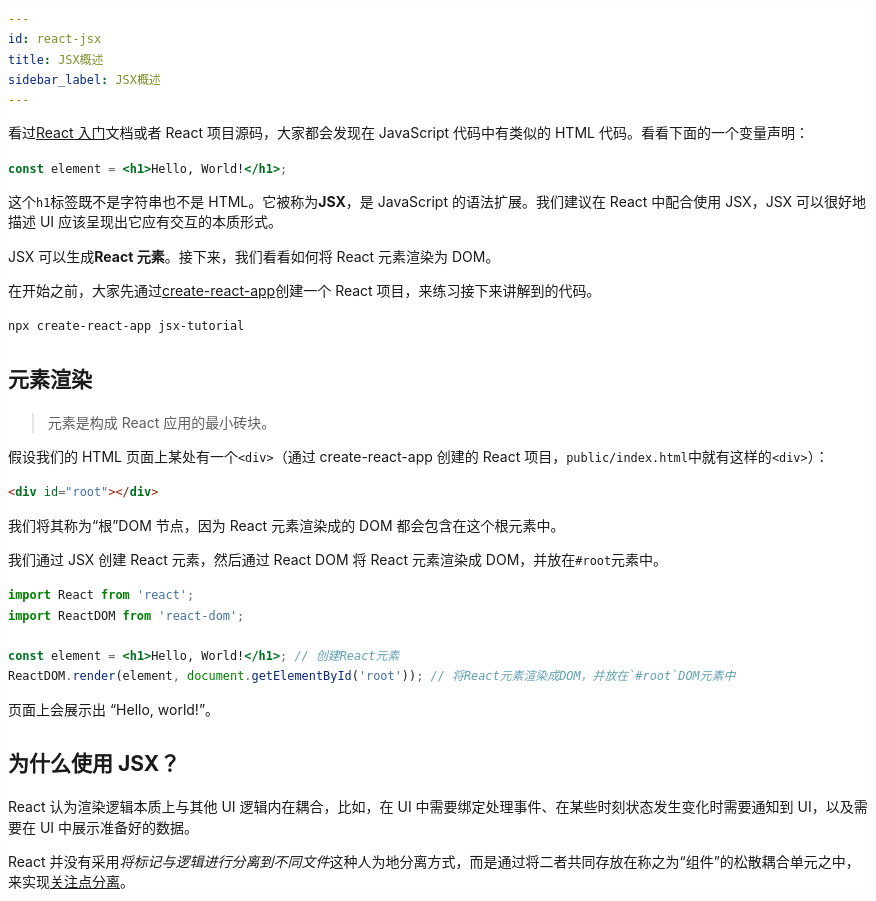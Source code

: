 ```yaml
---
id: react-jsx
title: JSX概述
sidebar_label: JSX概述
---
```


看过[React 入门](react-getting-started.md)文档或者 React 项目源码，大家都会发现在 JavaScript 代码中有类似的 HTML 代码。看看下面的一个变量声明：

```jsx
const element = <h1>Hello, World!</h1>;
```

这个`h1`标签既不是字符串也不是 HTML。它被称为**JSX**，是 JavaScript 的语法扩展。我们建议在 React 中配合使用 JSX，JSX 可以很好地描述 UI 应该呈现出它应有交互的本质形式。

JSX 可以生成**React 元素**。接下来，我们看看如何将 React 元素渲染为 DOM。

在开始之前，大家先通过[create-react-app](https://github.com/facebook/create-react-app)创建一个 React
项目，来练习接下来讲解到的代码。

```shell
npx create-react-app jsx-tutorial
```

## 元素渲染

> 元素是构成 React 应用的最小砖块。

假设我们的 HTML 页面上某处有一个`<div>`（通过 create-react-app 创建的 React 项目，`public/index.html`中就有这样的`<div>`）：

```html
<div id="root"></div>
```

我们将其称为“根”DOM 节点，因为 React 元素渲染成的 DOM 都会包含在这个根元素中。

我们通过 JSX 创建 React 元素，然后通过 React DOM 将 React 元素渲染成 DOM，并放在`#root`元素中。

```jsx
import React from 'react';
import ReactDOM from 'react-dom';

const element = <h1>Hello, World!</h1>; // 创建React元素
ReactDOM.render(element, document.getElementById('root')); // 将React元素渲染成DOM，并放在`#root`DOM元素中
```

页面上会展示出 “Hello, world!”。

## 为什么使用 JSX？

React 认为渲染逻辑本质上与其他 UI 逻辑内在耦合，比如，在 UI 中需要绑定处理事件、在某些时刻状态发生变化时需要通知到 UI，以及需要在 UI 中展示准备好的数据。

React 并没有采用*将标记与逻辑进行分离到不同文件*这种人为地分离方式，而是通过将二者共同存放在称之为“组件”的松散耦合单元之中，来实现[关注点分离](https://en.wikipedia.org/wiki/Separation_of_concerns)。
